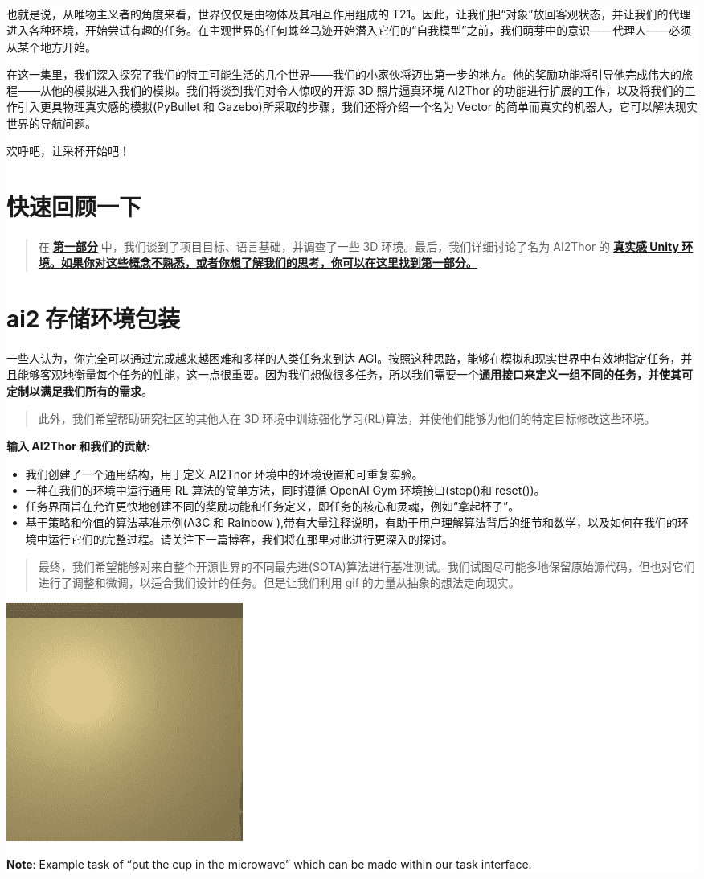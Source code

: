 也就是说，从唯物主义者的角度来看，世界仅仅是由物体及其相互作用组成的 T21。因此，让我们把“对象”放回客观状态，并让我们的代理进入各种环境，开始尝试有趣的任务。在主观世界的任何蛛丝马迹开始潜入它们的“自我模型”之前，我们萌芽中的意识——代理人——必须从某个地方开始。

在这一集里，我们深入探究了我们的特工可能生活的几个世界——我们的小家伙将迈出第一步的地方。他的奖励功能将引导他完成伟大的旅程——从他的模拟进入我们的模拟。我们将谈到我们对令人惊叹的开源 3D 照片逼真环境 AI2Thor 的功能进行扩展的工作，以及将我们的工作引入更具物理真实感的模拟(PyBullet 和 Gazebo)所采取的步骤，我们还将介绍一个名为 Vector 的简单而真实的机器人，它可以解决现实世界的导航问题。

欢呼吧，让采杯开始吧！

# **快速回顾一下**

> 在 [**第一部分**](/from-cups-to-consciousness-part-1-how-are-cups-related-to-intelligence-8b7c701fa197) 中，我们谈到了项目目标、语言基础，并调查了一些 3D 环境。最后，我们详细讨论了名为 AI2Thor 的 [**真实感 Unity 环境。如果你对这些概念不熟悉，或者你想了解我们的思考，你可以在这里找到第一部分。**](http://ai2thor.allenai.org/)

# ai2 存储环境包装

一些人认为，你完全可以通过完成越来越困难和多样的人类任务来到达 AGI。按照这种思路，能够在模拟和现实世界中有效地指定任务，并且能够客观地衡量每个任务的性能，这一点很重要。因为我们想做很多任务，所以我们需要一个**通用接口来定义一组不同的任务，并使其可定制以满足我们所有的需求**。

> 此外，我们希望帮助研究社区的其他人在 3D 环境中训练强化学习(RL)算法，并使他们能够为他们的特定目标修改这些环境。

**输入 AI2Thor 和我们的贡献:**

*   我们创建了一个通用结构，用于定义 AI2Thor 环境中的环境设置和可重复实验。
*   一种在我们的环境中运行通用 RL 算法的简单方法，同时遵循 OpenAI Gym 环境接口(step()和 reset())。
*   任务界面旨在允许更快地创建不同的奖励功能和任务定义，即任务的核心和灵魂，例如“拿起杯子”。
*   基于策略和价值的算法基准示例(A3C 和 Rainbow ),带有大量注释说明，有助于用户理解算法背后的细节和数学，以及如何在我们的环境中运行它们的完整过程。请关注下一篇博客，我们将在那里对此进行更深入的探讨。

> 最终，我们希望能够对来自整个开源世界的不同最先进(SOTA)算法进行基准测试。我们试图尽可能多地保留原始源代码，但也对它们进行了调整和微调，以适合我们设计的任务。但是让我们利用 gif 的力量从抽象的想法走向现实。

![](img/b9a2f567bda529466f97b0a3fb98e72a.png)

**Note**: Example task of “put the cup in the microwave” which can be made within our task interface.
